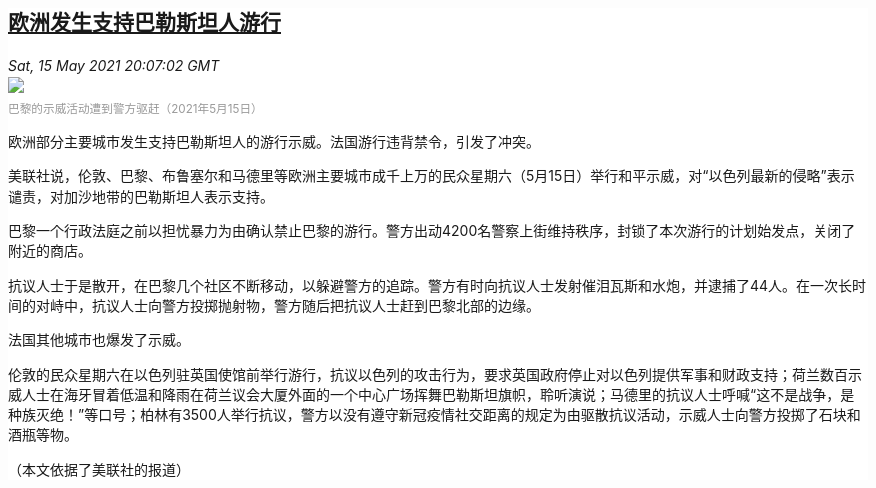 
[欧洲发生支持巴勒斯坦人游行](https://www.voachinese.com/a/protests-broke-out-in-europe-20210515/5891985.html)
------

<div><i>Sat, 15 May 2021 20:07:02 GMT</i></div><img src="https://images.weserv.nl?url=gdb.voanews.com/9B43A8B0-CE1A-4ABD-A4B5-AC575CA5BA7B_r1_s_w900.jpg" width="100%"><div><small style="color: #999;">巴黎的示威活动遭到警方驱赶（2021年5月15日）</small></div><p>欧洲部分主要城市发生支持巴勒斯坦人的游行示威。法国游行违背禁令，引发了冲突。</p><p>美联社说，伦敦、巴黎、布鲁塞尔和马德里等欧洲主要城市成千上万的民众星期六（5月15日）举行和平示威，对“以色列最新的侵略”表示谴责，对加沙地带的巴勒斯坦人表示支持。</p><p>巴黎一个行政法庭之前以担忧暴力为由确认禁止巴黎的游行。警方出动4200名警察上街维持秩序，封锁了本次游行的计划始发点，关闭了附近的商店。</p><p>抗议人士于是散开，在巴黎几个社区不断移动，以躲避警方的追踪。警方有时向抗议人士发射催泪瓦斯和水炮，并逮捕了44人。在一次长时间的对峙中，抗议人士向警方投掷抛射物，警方随后把抗议人士赶到巴黎北部的边缘。</p><p>法国其他城市也爆发了示威。</p><p>伦敦的民众星期六在以色列驻英国使馆前举行游行，抗议以色列的攻击行为，要求英国政府停止对以色列提供军事和财政支持；荷兰数百示威人士在海牙冒着低温和降雨在荷兰议会大厦外面的一个中心广场挥舞巴勒斯坦旗帜，聆听演说；马德里的抗议人士呼喊“这不是战争，是种族灭绝！”等口号；柏林有3500人举行抗议，警方以没有遵守新冠疫情社交距离的规定为由驱散抗议活动，示威人士向警方投掷了石块和酒瓶等物。</p><p>（本文依据了美联社的报道）</p>
